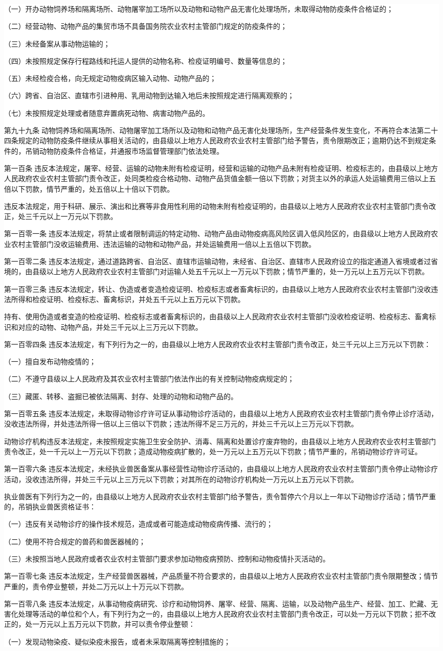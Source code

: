 （一）开办动物饲养场和隔离场所、动物屠宰加工场所以及动物和动物产品无害化处理场所，未取得动物防疫条件合格证的；

（二）经营动物、动物产品的集贸市场不具备国务院农业农村主管部门规定的防疫条件的；

（三）未经备案从事动物运输的；

（四）未按照规定保存行程路线和托运人提供的动物名称、检疫证明编号、数量等信息的；

（五）未经检疫合格，向无规定动物疫病区输入动物、动物产品的；

（六）跨省、自治区、直辖市引进种用、乳用动物到达输入地后未按照规定进行隔离观察的；

（七）未按照规定处理或者随意弃置病死动物、病害动物产品的。

第九十九条 动物饲养场和隔离场所、动物屠宰加工场所以及动物和动物产品无害化处理场所，生产经营条件发生变化，不再符合本法第二十四条规定的动物防疫条件继续从事相关活动的，由县级以上地方人民政府农业农村主管部门给予警告，责令限期改正；逾期仍达不到规定条件的，吊销动物防疫条件合格证，并通报市场监督管理部门依法处理。

第一百条 违反本法规定，屠宰、经营、运输的动物未附有检疫证明，经营和运输的动物产品未附有检疫证明、检疫标志的，由县级以上地方人民政府农业农村主管部门责令改正，处同类检疫合格动物、动物产品货值金额一倍以下罚款；对货主以外的承运人处运输费用三倍以上五倍以下罚款，情节严重的，处五倍以上十倍以下罚款。

违反本法规定，用于科研、展示、演出和比赛等非食用性利用的动物未附有检疫证明的，由县级以上地方人民政府农业农村主管部门责令改正，处三千元以上一万元以下罚款。

第一百零一条 违反本法规定，将禁止或者限制调运的特定动物、动物产品由动物疫病高风险区调入低风险区的，由县级以上地方人民政府农业农村主管部门没收运输费用、违法运输的动物和动物产品，并处运输费用一倍以上五倍以下罚款。

第一百零二条 违反本法规定，通过道路跨省、自治区、直辖市运输动物，未经省、自治区、直辖市人民政府设立的指定通道入省境或者过省境的，由县级以上地方人民政府农业农村主管部门对运输人处五千元以上一万元以下罚款；情节严重的，处一万元以上五万元以下罚款。

第一百零三条 违反本法规定，转让、伪造或者变造检疫证明、检疫标志或者畜禽标识的，由县级以上地方人民政府农业农村主管部门没收违法所得和检疫证明、检疫标志、畜禽标识，并处五千元以上五万元以下罚款。

持有、使用伪造或者变造的检疫证明、检疫标志或者畜禽标识的，由县级以上人民政府农业农村主管部门没收检疫证明、检疫标志、畜禽标识和对应的动物、动物产品，并处三千元以上三万元以下罚款。

第一百零四条 违反本法规定，有下列行为之一的，由县级以上地方人民政府农业农村主管部门责令改正，处三千元以上三万元以下罚款：

（一）擅自发布动物疫情的；

（二）不遵守县级以上人民政府及其农业农村主管部门依法作出的有关控制动物疫病规定的；

（三）藏匿、转移、盗掘已被依法隔离、封存、处理的动物和动物产品的。

第一百零五条 违反本法规定，未取得动物诊疗许可证从事动物诊疗活动的，由县级以上地方人民政府农业农村主管部门责令停止诊疗活动，没收违法所得，并处违法所得一倍以上三倍以下罚款；违法所得不足三万元的，并处三千元以上三万元以下罚款。

动物诊疗机构违反本法规定，未按照规定实施卫生安全防护、消毒、隔离和处置诊疗废弃物的，由县级以上地方人民政府农业农村主管部门责令改正，处一千元以上一万元以下罚款；造成动物疫病扩散的，处一万元以上五万元以下罚款；情节严重的，吊销动物诊疗许可证。

第一百零六条 违反本法规定，未经执业兽医备案从事经营性动物诊疗活动的，由县级以上地方人民政府农业农村主管部门责令停止动物诊疗活动，没收违法所得，并处三千元以上三万元以下罚款；对其所在的动物诊疗机构处一万元以上五万元以下罚款。

执业兽医有下列行为之一的，由县级以上地方人民政府农业农村主管部门给予警告，责令暂停六个月以上一年以下动物诊疗活动；情节严重的，吊销执业兽医资格证书：

（一）违反有关动物诊疗的操作技术规范，造成或者可能造成动物疫病传播、流行的；

（二）使用不符合规定的兽药和兽医器械的；

（三）未按照当地人民政府或者农业农村主管部门要求参加动物疫病预防、控制和动物疫情扑灭活动的。

第一百零七条 违反本法规定，生产经营兽医器械，产品质量不符合要求的，由县级以上地方人民政府农业农村主管部门责令限期整改；情节严重的，责令停业整顿，并处二万元以上十万元以下罚款。

第一百零八条 违反本法规定，从事动物疫病研究、诊疗和动物饲养、屠宰、经营、隔离、运输，以及动物产品生产、经营、加工、贮藏、无害化处理等活动的单位和个人，有下列行为之一的，由县级以上地方人民政府农业农村主管部门责令改正，可以处一万元以下罚款；拒不改正的，处一万元以上五万元以下罚款，并可以责令停业整顿：

（一）发现动物染疫、疑似染疫未报告，或者未采取隔离等控制措施的；
